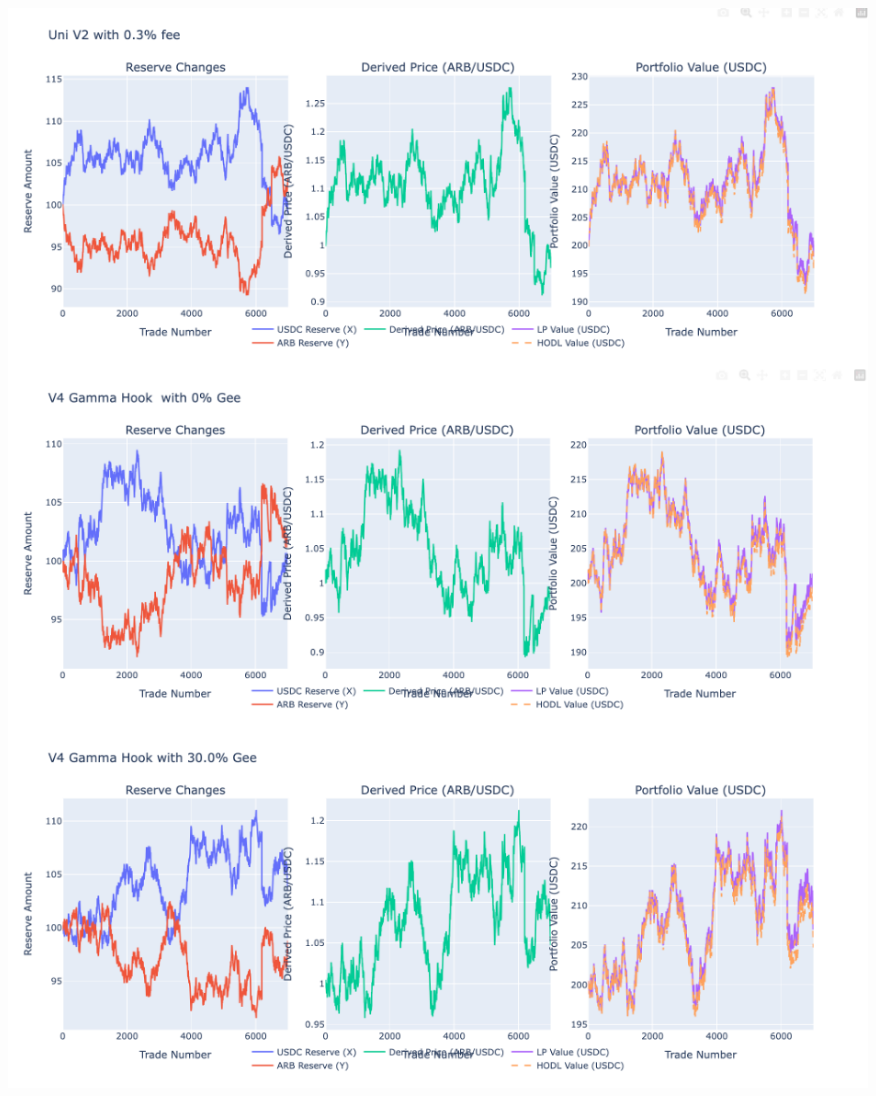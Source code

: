 ![Calculation Example](../plots/Picture18.png "Calculation Example")
![Calculation Example](../plots/Picture19.png "Calculation Example")
![Calculation Example](../plots/Picture1111.png "Calculation Example")
<br>